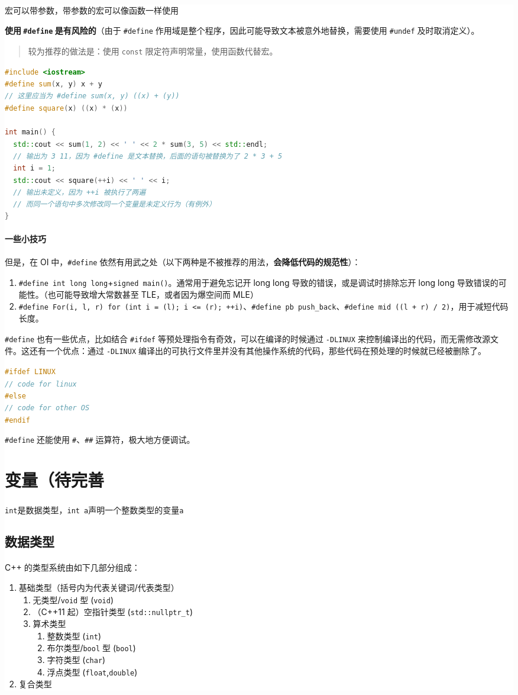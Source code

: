 宏可以带参数，带参数的宏可以像函数一样使用

**使用 `#define` 是有风险的**（由于 `#define` 作用域是整个程序，因此可能导致文本被意外地替换，需要使用 `#undef` 及时取消定义）。

> 较为推荐的做法是：使用 `const` 限定符声明常量，使用函数代替宏。

```cpp
#include <iostream>
#define sum(x, y) x + y
// 这里应当为 #define sum(x, y) ((x) + (y))
#define square(x) ((x) * (x))

int main() {
  std::cout << sum(1, 2) << ' ' << 2 * sum(3, 5) << std::endl;
  // 输出为 3 11，因为 #define 是文本替换，后面的语句被替换为了 2 * 3 + 5
  int i = 1;
  std::cout << square(++i) << ' ' << i;
  // 输出未定义，因为 ++i 被执行了两遍
  // 而同一个语句中多次修改同一个变量是未定义行为（有例外）
}
```

#### 一些小技巧

但是，在 OI 中，`#define` 依然有用武之处（以下两种是不被推荐的用法，**会降低代码的规范性**）：

1. `#define int long long`+`signed main()`。通常用于避免忘记开 long long 导致的错误，或是调试时排除忘开 long long 导致错误的可能性。（也可能导致增大常数甚至 TLE，或者因为爆空间而 MLE）
2. `#define For(i, l, r) for (int i = (l); i <= (r); ++i)`、`#define pb push_back`、`#define mid ((l + r) / 2)`，用于减短代码长度。

`#define` 也有一些优点，比如结合 `#ifdef` 等预处理指令有奇效，可以在编译的时候通过 `-DLINUX` 来控制编译出的代码，而无需修改源文件。这还有一个优点：通过 `-DLINUX` 编译出的可执行文件里并没有其他操作系统的代码，那些代码在预处理的时候就已经被删除了。

```cpp
#ifdef LINUX
// code for linux
#else
// code for other OS
#endif
```

`#define` 还能使用 `#`、`##` 运算符，极大地方便调试。



# 变量（待完善

`int`是数据类型，`int a`声明一个整数类型的变量`a`

## 数据类型

C++ 的类型系统由如下几部分组成：

1. 基础类型（括号内为代表关键词/代表类型）
   1. 无类型/`void` 型 (`void`)
   2. （C++11 起）空指针类型 (`std::nullptr_t`)
   3. 算术类型
      1. 整数类型 (`int`)
      2. 布尔类型/`bool` 型 (`bool`)
      3. 字符类型 (`char`)
      4. 浮点类型 (`float`,`double`)
2. 复合类型
